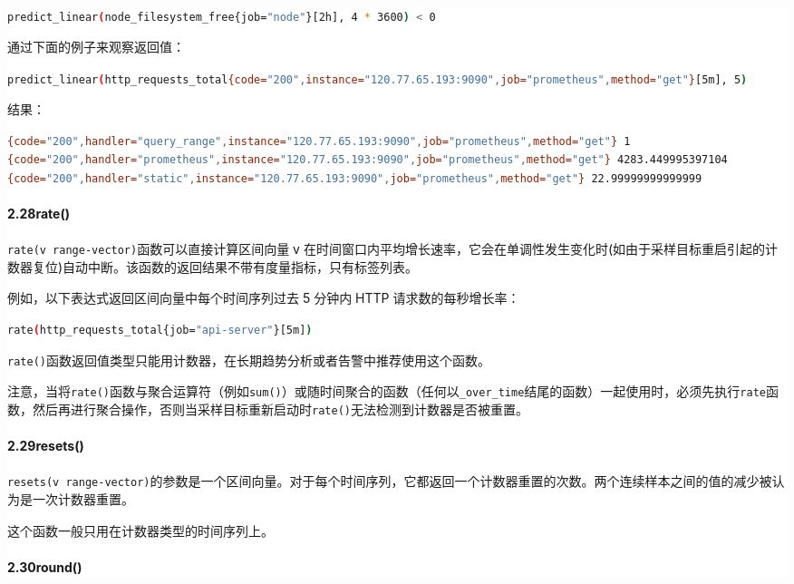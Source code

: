 
```sh
predict_linear(node_filesystem_free{job="node"}[2h], 4 * 3600) < 0

```


通过下面的例子来观察返回值：


```sh
predict_linear(http_requests_total{code="200",instance="120.77.65.193:9090",job="prometheus",method="get"}[5m], 5)

```


结果：


```sh
{code="200",handler="query_range",instance="120.77.65.193:9090",job="prometheus",method="get"} 1
{code="200",handler="prometheus",instance="120.77.65.193:9090",job="prometheus",method="get"} 4283.449995397104
{code="200",handler="static",instance="120.77.65.193:9090",job="prometheus",method="get"} 22.99999999999999

```


#### 2.28rate()


`rate(v range-vector)`函数可以直接计算区间向量 v 在时间窗口内平均增长速率，它会在单调性发生变化时(如由于采样目标重启引起的计数器复位)自动中断。该函数的返回结果不带有度量指标，只有标签列表。


例如，以下表达式返回区间向量中每个时间序列过去 5 分钟内 HTTP 请求数的每秒增长率：


```sh
rate(http_requests_total{job="api-server"}[5m])

```


`rate()`函数返回值类型只能用计数器，在长期趋势分析或者告警中推荐使用这个函数。


注意，当将`rate()`函数与聚合运算符（例如`sum()`）或随时间聚合的函数（任何以`_over_time`结尾的函数）一起使用时，必须先执行`rate`函数，然后再进行聚合操作，否则当采样目标重新启动时`rate()`无法检测到计数器是否被重置。


#### 2.29resets()


`resets(v range-vector)`的参数是一个区间向量。对于每个时间序列，它都返回一个计数器重置的次数。两个连续样本之间的值的减少被认为是一次计数器重置。


这个函数一般只用在计数器类型的时间序列上。


#### 2.30round()

